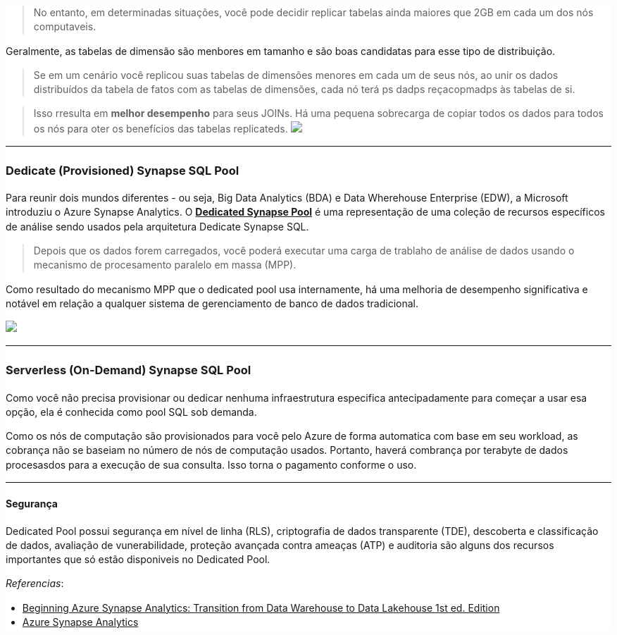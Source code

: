 > No entanto, em determinadas situações, você pode decidir replicar tabelas  ainda maiores que  2GB em cada um dos nós computaveis.

Geralmente, as tabelas de dimensão são menbores em tamanho e são boas candidatas para esse tipo de distribuição.
> Se em um cenário você replicou suas tabelas de dimensões menores em cada um de seus nós, ao unir os dados distribuídos da tabela de fatos com as tabelas de dimensões, cada nó terá ps dadps reçacopmadps às tabelas de si.

> Isso rresulta em **melhor desempenho** para seus JOINs. Há uma pequena sobrecarga de copiar todos os dados para todos os nós para oter os benefícios das tabelas replicateds.
![](https://docs.microsoft.com/pt-br/azure/synapse-analytics/sql-data-warehouse/media/design-guidance-for-replicated-tables/replicated-table.png)

---

### Dedicate (Provisioned) Synapse SQL Pool
Para reunir dois mundos diferentes - ou  seja, Big Data Analytics (BDA) e Data Wherehouse Enterprise (EDW), a Microsoft introduziu o Azure Synapse Analytics.
O [**Dedicated Synapse Pool**](https://docs.microsoft.com/en-us/azure/synapse-analytics/sql-data-warehouse/sql-data-warehouse-overview-what-is) é uma representação de uma coleção de recursos específicos de análise sendo usados pela arquitetura Dedicate Synapse SQL.
> Depois que os dados forem carregados, você poderá executar uma carga de trablaho de análise de dados  usando o mecanismo de procesamento paralelo em massa (MPP).

Como resultado do mecanismo MPP que o dedicated pool usa internamente, há uma melhoria de desempenho significativa e notável em relação a qualquer sistema de gerenciamento de banco de dados tradicional.

![](https://docs.microsoft.com/en-us/azure/synapse-analytics/sql-data-warehouse/media/sql-data-warehouse-overview-what-is/dedicated-sql-pool.png)

---

### Serverless (On-Demand) Synapse SQL Pool
Como você não precisa provisionar ou dedicar nenhuma infraestrutura especifica antecipadamente para começar a usar esa opção, ela é conhecida como pool SQL sob demanda.

Como os  nós de computação são provisionados para você pelo Azure de forma automatica com base em seu workload, as cobrança não se baseiam no número de nós de computação usados.
Portanto, haverá combrança por terabyte de dados procesasdos para a execução de sua consulta. Isso torna o pagamento conforme o uso.

---
#### Segurança
Dedicated Pool possui segurança em nível de linha (RLS), criptografia de dados transparente (TDE), descoberta e classificação de dados,
avaliação  de vunerabilidade, proteção avançada contra ameaças (ATP) e auditoria são alguns dos recursos importantes que só estão disponiveis no Dedicated Pool.


_Referencias_:
* [Beginning Azure Synapse Analytics: Transition from Data Warehouse to Data Lakehouse 1st ed. Edition
](https://www.amazon.com/Beginning-Azure-Synapse-Analytics-Transition/dp/1484270606)
* [Azure Synapse Analytics](https://docs.microsoft.com/pt-br/azure/synapse-analytics/)


